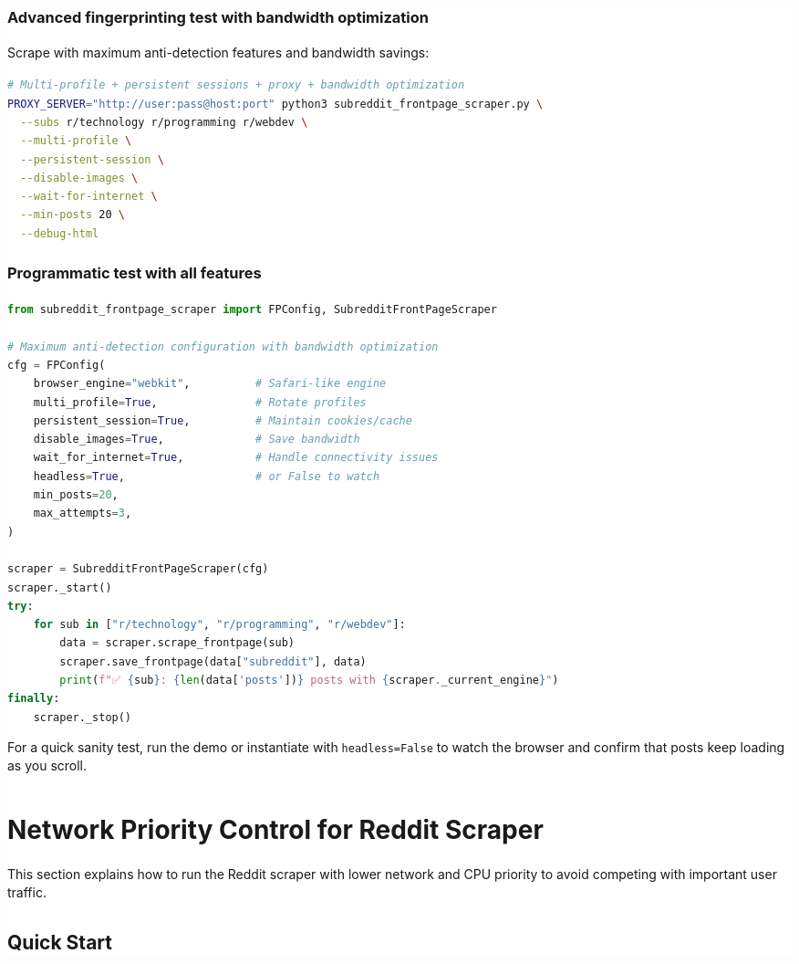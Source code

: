 ### Advanced fingerprinting test with bandwidth optimization
Scrape with maximum anti-detection features and bandwidth savings:

```bash
# Multi-profile + persistent sessions + proxy + bandwidth optimization
PROXY_SERVER="http://user:pass@host:port" python3 subreddit_frontpage_scraper.py \
  --subs r/technology r/programming r/webdev \
  --multi-profile \
  --persistent-session \
  --disable-images \
  --wait-for-internet \
  --min-posts 20 \
  --debug-html
```

### Programmatic test with all features
```python
from subreddit_frontpage_scraper import FPConfig, SubredditFrontPageScraper

# Maximum anti-detection configuration with bandwidth optimization
cfg = FPConfig(
    browser_engine="webkit",          # Safari-like engine
    multi_profile=True,               # Rotate profiles
    persistent_session=True,          # Maintain cookies/cache
    disable_images=True,              # Save bandwidth
    wait_for_internet=True,           # Handle connectivity issues
    headless=True,                    # or False to watch
    min_posts=20,
    max_attempts=3,
)

scraper = SubredditFrontPageScraper(cfg)
scraper._start()
try:
    for sub in ["r/technology", "r/programming", "r/webdev"]:
        data = scraper.scrape_frontpage(sub)
        scraper.save_frontpage(data["subreddit"], data)
        print(f"✅ {sub}: {len(data['posts'])} posts with {scraper._current_engine}")
finally:
    scraper._stop()
```

For a quick sanity test, run the demo or instantiate with `headless=False` to watch the browser and confirm that posts keep loading as you scroll.

# Network Priority Control for Reddit Scraper

This section explains how to run the Reddit scraper with lower network and CPU priority to avoid competing with important user traffic.

## Quick Start
